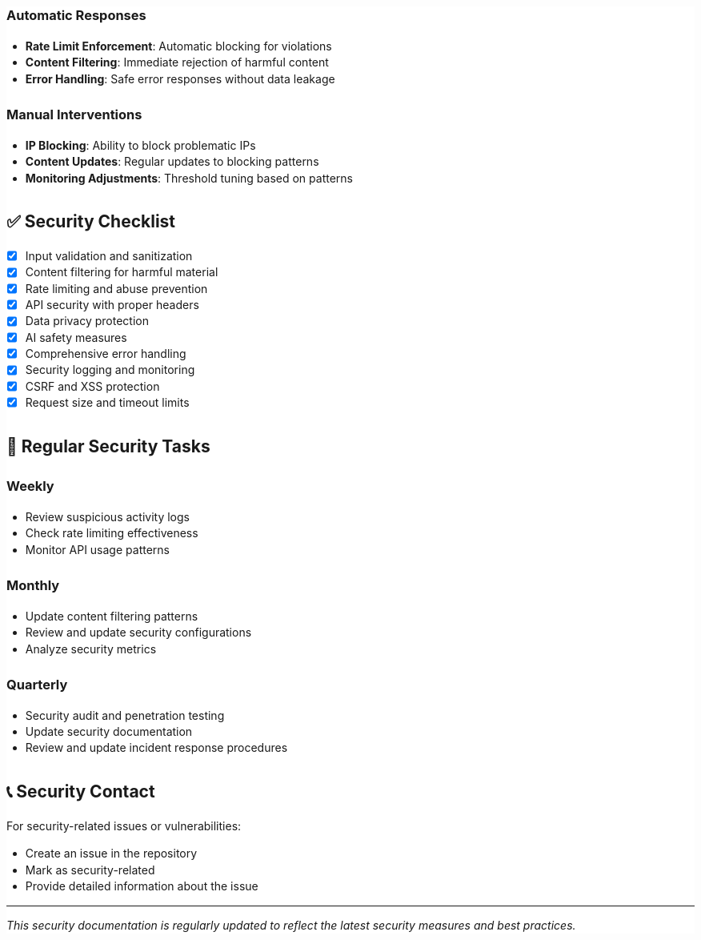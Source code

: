 ### Automatic Responses

- **Rate Limit Enforcement**: Automatic blocking for violations
- **Content Filtering**: Immediate rejection of harmful content
- **Error Handling**: Safe error responses without data leakage

### Manual Interventions

- **IP Blocking**: Ability to block problematic IPs
- **Content Updates**: Regular updates to blocking patterns
- **Monitoring Adjustments**: Threshold tuning based on patterns

## ✅ **Security Checklist**

- [x] Input validation and sanitization
- [x] Content filtering for harmful material
- [x] Rate limiting and abuse prevention
- [x] API security with proper headers
- [x] Data privacy protection
- [x] AI safety measures
- [x] Comprehensive error handling
- [x] Security logging and monitoring
- [x] CSRF and XSS protection
- [x] Request size and timeout limits

## 🔄 **Regular Security Tasks**

### Weekly

- Review suspicious activity logs
- Check rate limiting effectiveness
- Monitor API usage patterns

### Monthly

- Update content filtering patterns
- Review and update security configurations
- Analyze security metrics

### Quarterly

- Security audit and penetration testing
- Update security documentation
- Review and update incident response procedures

## 📞 **Security Contact**

For security-related issues or vulnerabilities:

- Create an issue in the repository
- Mark as security-related
- Provide detailed information about the issue

---

_This security documentation is regularly updated to reflect the latest security measures and best practices._
